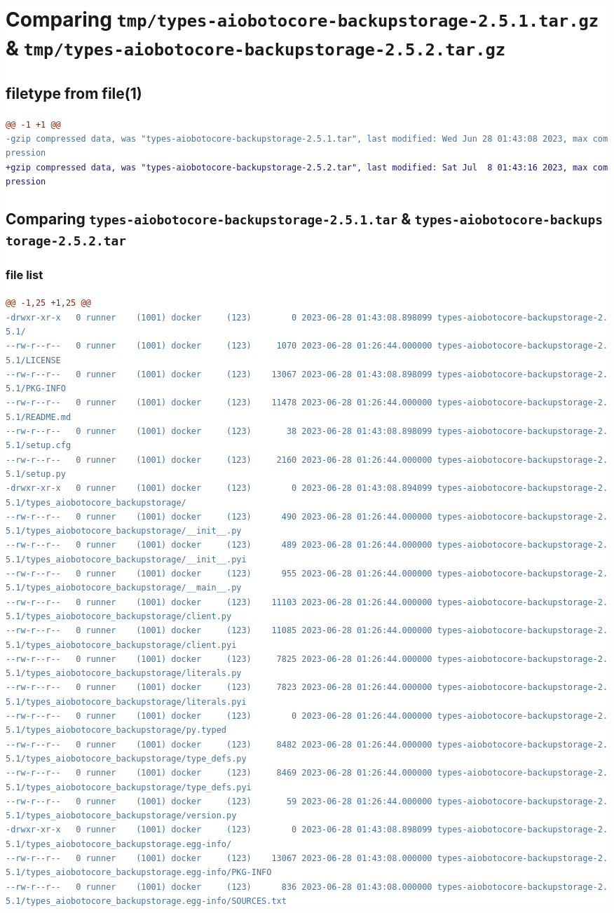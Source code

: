 # Comparing `tmp/types-aiobotocore-backupstorage-2.5.1.tar.gz` & `tmp/types-aiobotocore-backupstorage-2.5.2.tar.gz`

## filetype from file(1)

```diff
@@ -1 +1 @@
-gzip compressed data, was "types-aiobotocore-backupstorage-2.5.1.tar", last modified: Wed Jun 28 01:43:08 2023, max compression
+gzip compressed data, was "types-aiobotocore-backupstorage-2.5.2.tar", last modified: Sat Jul  8 01:43:16 2023, max compression
```

## Comparing `types-aiobotocore-backupstorage-2.5.1.tar` & `types-aiobotocore-backupstorage-2.5.2.tar`

### file list

```diff
@@ -1,25 +1,25 @@
-drwxr-xr-x   0 runner    (1001) docker     (123)        0 2023-06-28 01:43:08.898099 types-aiobotocore-backupstorage-2.5.1/
--rw-r--r--   0 runner    (1001) docker     (123)     1070 2023-06-28 01:26:44.000000 types-aiobotocore-backupstorage-2.5.1/LICENSE
--rw-r--r--   0 runner    (1001) docker     (123)    13067 2023-06-28 01:43:08.898099 types-aiobotocore-backupstorage-2.5.1/PKG-INFO
--rw-r--r--   0 runner    (1001) docker     (123)    11478 2023-06-28 01:26:44.000000 types-aiobotocore-backupstorage-2.5.1/README.md
--rw-r--r--   0 runner    (1001) docker     (123)       38 2023-06-28 01:43:08.898099 types-aiobotocore-backupstorage-2.5.1/setup.cfg
--rw-r--r--   0 runner    (1001) docker     (123)     2160 2023-06-28 01:26:44.000000 types-aiobotocore-backupstorage-2.5.1/setup.py
-drwxr-xr-x   0 runner    (1001) docker     (123)        0 2023-06-28 01:43:08.894099 types-aiobotocore-backupstorage-2.5.1/types_aiobotocore_backupstorage/
--rw-r--r--   0 runner    (1001) docker     (123)      490 2023-06-28 01:26:44.000000 types-aiobotocore-backupstorage-2.5.1/types_aiobotocore_backupstorage/__init__.py
--rw-r--r--   0 runner    (1001) docker     (123)      489 2023-06-28 01:26:44.000000 types-aiobotocore-backupstorage-2.5.1/types_aiobotocore_backupstorage/__init__.pyi
--rw-r--r--   0 runner    (1001) docker     (123)      955 2023-06-28 01:26:44.000000 types-aiobotocore-backupstorage-2.5.1/types_aiobotocore_backupstorage/__main__.py
--rw-r--r--   0 runner    (1001) docker     (123)    11103 2023-06-28 01:26:44.000000 types-aiobotocore-backupstorage-2.5.1/types_aiobotocore_backupstorage/client.py
--rw-r--r--   0 runner    (1001) docker     (123)    11085 2023-06-28 01:26:44.000000 types-aiobotocore-backupstorage-2.5.1/types_aiobotocore_backupstorage/client.pyi
--rw-r--r--   0 runner    (1001) docker     (123)     7825 2023-06-28 01:26:44.000000 types-aiobotocore-backupstorage-2.5.1/types_aiobotocore_backupstorage/literals.py
--rw-r--r--   0 runner    (1001) docker     (123)     7823 2023-06-28 01:26:44.000000 types-aiobotocore-backupstorage-2.5.1/types_aiobotocore_backupstorage/literals.pyi
--rw-r--r--   0 runner    (1001) docker     (123)        0 2023-06-28 01:26:44.000000 types-aiobotocore-backupstorage-2.5.1/types_aiobotocore_backupstorage/py.typed
--rw-r--r--   0 runner    (1001) docker     (123)     8482 2023-06-28 01:26:44.000000 types-aiobotocore-backupstorage-2.5.1/types_aiobotocore_backupstorage/type_defs.py
--rw-r--r--   0 runner    (1001) docker     (123)     8469 2023-06-28 01:26:44.000000 types-aiobotocore-backupstorage-2.5.1/types_aiobotocore_backupstorage/type_defs.pyi
--rw-r--r--   0 runner    (1001) docker     (123)       59 2023-06-28 01:26:44.000000 types-aiobotocore-backupstorage-2.5.1/types_aiobotocore_backupstorage/version.py
-drwxr-xr-x   0 runner    (1001) docker     (123)        0 2023-06-28 01:43:08.898099 types-aiobotocore-backupstorage-2.5.1/types_aiobotocore_backupstorage.egg-info/
--rw-r--r--   0 runner    (1001) docker     (123)    13067 2023-06-28 01:43:08.000000 types-aiobotocore-backupstorage-2.5.1/types_aiobotocore_backupstorage.egg-info/PKG-INFO
--rw-r--r--   0 runner    (1001) docker     (123)      836 2023-06-28 01:43:08.000000 types-aiobotocore-backupstorage-2.5.1/types_aiobotocore_backupstorage.egg-info/SOURCES.txt
```